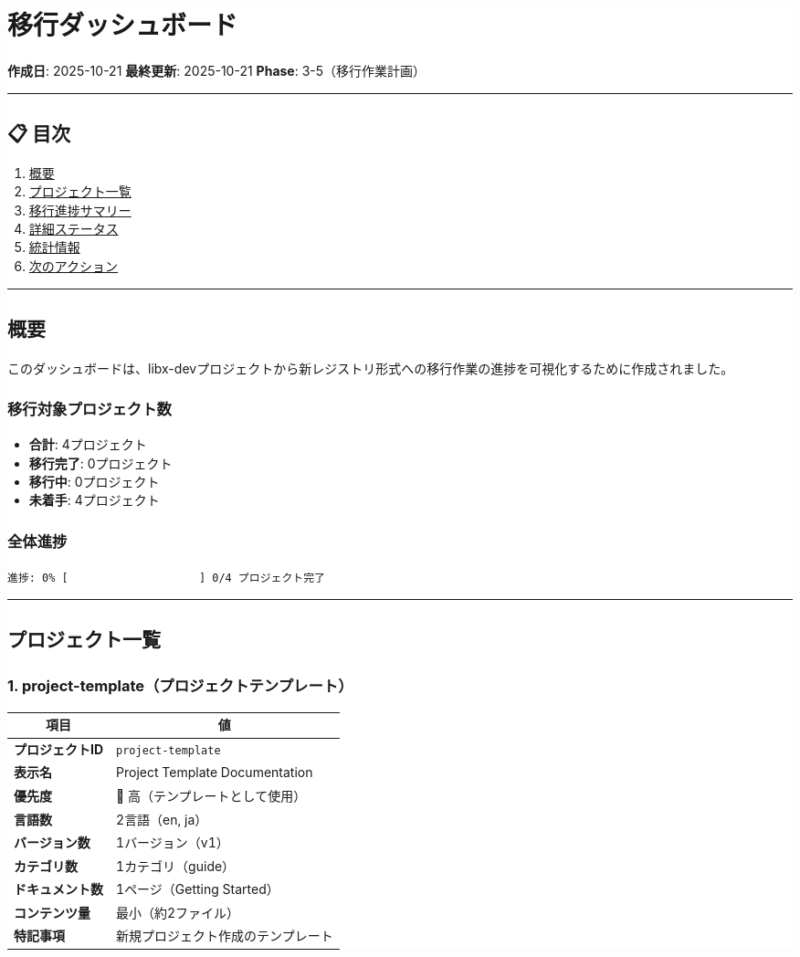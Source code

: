 # 移行ダッシュボード

**作成日**: 2025-10-21
**最終更新**: 2025-10-21
**Phase**: 3-5（移行作業計画）

---

## 📋 目次

1. [概要](#概要)
2. [プロジェクト一覧](#プロジェクト一覧)
3. [移行進捗サマリー](#移行進捗サマリー)
4. [詳細ステータス](#詳細ステータス)
5. [統計情報](#統計情報)
6. [次のアクション](#次のアクション)

---

## 概要

このダッシュボードは、libx-devプロジェクトから新レジストリ形式への移行作業の進捗を可視化するために作成されました。

### 移行対象プロジェクト数

- **合計**: 4プロジェクト
- **移行完了**: 0プロジェクト
- **移行中**: 0プロジェクト
- **未着手**: 4プロジェクト

### 全体進捗

```
進捗: 0% [                    ] 0/4 プロジェクト完了
```

---

## プロジェクト一覧

### 1. project-template（プロジェクトテンプレート）

| 項目 | 値 |
|-----|-----|
| **プロジェクトID** | `project-template` |
| **表示名** | Project Template Documentation |
| **優先度** | 🔴 高（テンプレートとして使用） |
| **言語数** | 2言語（en, ja） |
| **バージョン数** | 1バージョン（v1） |
| **カテゴリ数** | 1カテゴリ（guide） |
| **ドキュメント数** | 1ページ（Getting Started） |
| **コンテンツ量** | 最小（約2ファイル） |
| **特記事項** | 新規プロジェクト作成のテンプレート |
